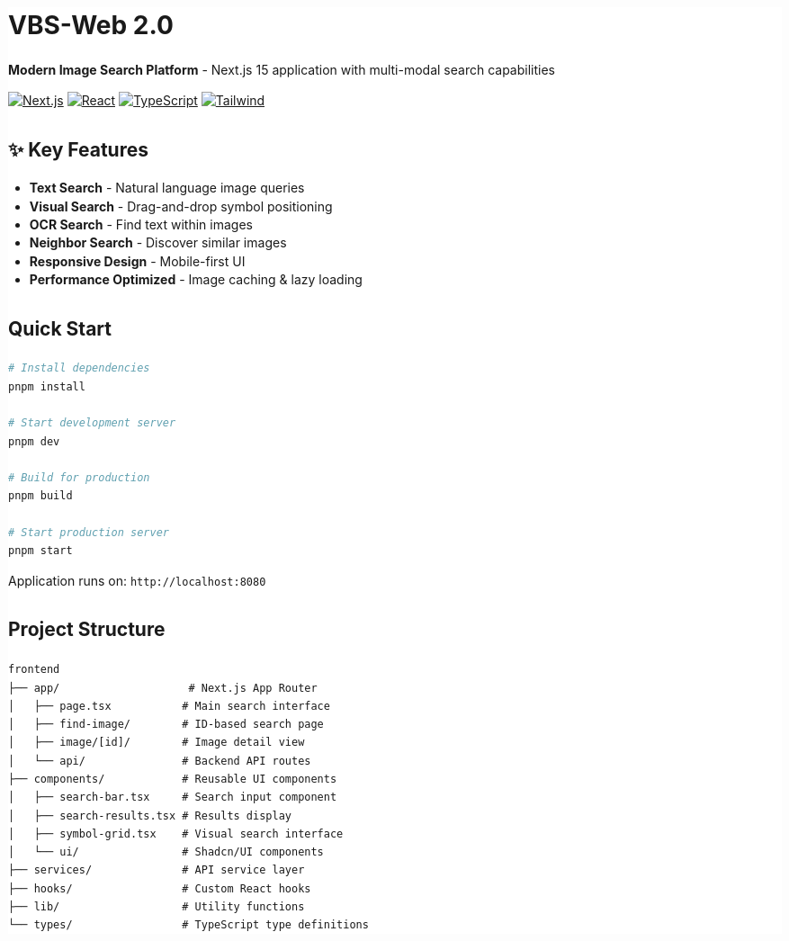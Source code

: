 # VBS-Web 2.0

**Modern Image Search Platform** - Next.js 15 application with multi-modal search capabilities

[![Next.js](https://img.shields.io/badge/Next.js-15.2.4-black)](https://nextjs.org/)
[![React](https://img.shields.io/badge/React-19-blue)](https://reactjs.org/)
[![TypeScript](https://img.shields.io/badge/TypeScript-5.0-blue)](https://www.typescriptlang.org/)
[![Tailwind](https://img.shields.io/badge/Tailwind-3.4.17-38B2AC)](https://tailwindcss.com/)

## ✨ Key Features

- **Text Search** - Natural language image queries
- **Visual Search** - Drag-and-drop symbol positioning
- **OCR Search** - Find text within images
- **Neighbor Search** - Discover similar images
- **Responsive Design** - Mobile-first UI
- **Performance Optimized** - Image caching & lazy loading

## Quick Start

```bash
# Install dependencies
pnpm install

# Start development server
pnpm dev

# Build for production
pnpm build

# Start production server
pnpm start
```

Application runs on: `http://localhost:8080`

## Project Structure

```
frontend
├── app/                    # Next.js App Router
│   ├── page.tsx           # Main search interface
│   ├── find-image/        # ID-based search page
│   ├── image/[id]/        # Image detail view
│   └── api/               # Backend API routes
├── components/            # Reusable UI components
│   ├── search-bar.tsx     # Search input component
│   ├── search-results.tsx # Results display
│   ├── symbol-grid.tsx    # Visual search interface
│   └── ui/                # Shadcn/UI components
├── services/              # API service layer
├── hooks/                 # Custom React hooks
├── lib/                   # Utility functions
└── types/                 # TypeScript type definitions
```
